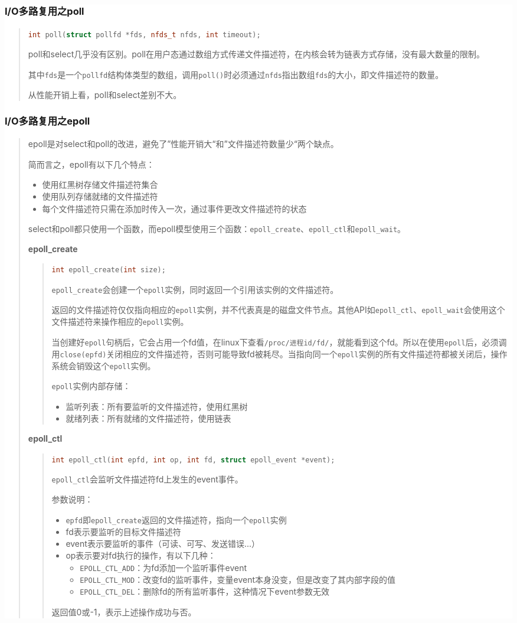 ### I/O多路复用之poll

> ```c++
> int poll(struct pollfd *fds, nfds_t nfds, int timeout);
> ```
>
> poll和select几乎没有区别。poll在用户态通过数组方式传递文件描述符，在内核会转为链表方式存储，没有最大数量的限制。
>
> 其中`fds`是一个`pollfd`结构体类型的数组，调用`poll()`时必须通过`nfds`指出数组`fds`的大小，即文件描述符的数量。
>
> 从性能开销上看，poll和select差别不大。

### I/O多路复用之epoll

> epoll是对select和poll的改进，避免了”性能开销大“和”文件描述符数量少“两个缺点。
>
> 简而言之，epoll有以下几个特点：
>
> - 使用红黑树存储文件描述符集合
> - 使用队列存储就绪的文件描述符
> - 每个文件描述符只需在添加时传入一次，通过事件更改文件描述符的状态
>
> select和poll都只使用一个函数，而epoll模型使用三个函数：`epoll_create`、`epoll_ctl`和`epoll_wait`。
>
> **epoll_create**
>
> > ```c++
> > int epoll_create(int size);
> > ```
> >
> > `epoll_create`会创建一个`epoll`实例，同时返回一个引用该实例的文件描述符。
> >
> > 返回的文件描述符仅仅指向相应的`epoll`实例，并不代表真是的磁盘文件节点。其他API如`epoll_ctl`、`epoll_wait`会使用这个文件描述符来操作相应的`epoll`实例。
> >
> > 当创建好`epoll`句柄后，它会占用一个fd值，在linux下查看`/proc/进程id/fd/`，就能看到这个fd。所以在使用`epoll`后，必须调用`close(epfd)`关闭相应的文件描述符，否则可能导致fd被耗尽。当指向同一个`epoll`实例的所有文件描述符都被关闭后，操作系统会销毁这个`epoll`实例。
> >
> > `epoll`实例内部存储：
> >
> > - 监听列表：所有要监听的文件描述符，使用红黑树
> > - 就绪列表：所有就绪的文件描述符，使用链表
>
> **epoll_ctl**
>
> > ```c++
> > int epoll_ctl(int epfd, int op, int fd, struct epoll_event *event);
> > ```
> >
> > `epoll_ctl`会监听文件描述符fd上发生的event事件。
> >
> > 参数说明：
> >
> > - `epfd`即`epoll_create`返回的文件描述符，指向一个`epoll`实例
> > - fd表示要监听的目标文件描述符
> > - event表示要监听的事件（可读、可写、发送错误...）
> > - op表示要对fd执行的操作，有以下几种：
> >   - `EPOLL_CTL_ADD`：为fd添加一个监听事件event
> >   - `EPOLL_CTL_MOD`：改变fd的监听事件，变量event本身没变，但是改变了其内部字段的值
> >   - `EPOLL_CTL_DEL`：删除fd的所有监听事件，这种情况下event参数无效
> >
> > 返回值0或-1，表示上述操作成功与否。
> >